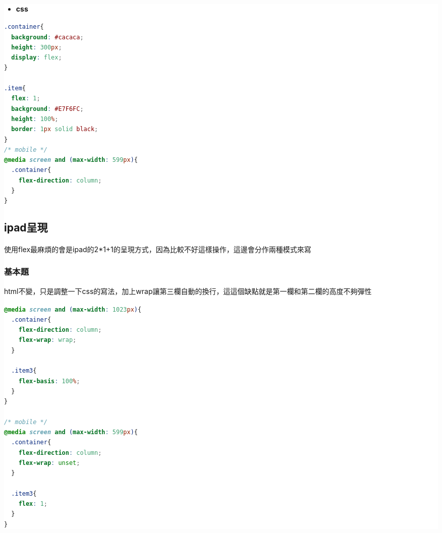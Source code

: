* **css**

```css
.container{
  background: #cacaca;
  height: 300px;
  display: flex;
}

.item{
  flex: 1;
  background: #E7F6FC;
  height: 100%;
  border: 1px solid black;
}
/* mobile */
@media screen and (max-width: 599px){
  .container{
    flex-direction: column;
  }
}
```

## ipad呈現

使用flex最麻煩的會是ipad的2*1+1的呈現方式，因為比較不好這樣操作，這邊會分作兩種模式來寫

### 基本題

html不變，只是調整一下css的寫法，加上wrap讓第三欄自動的換行，這這個缺點就是第一欄和第二欄的高度不夠彈性

```css
@media screen and (max-width: 1023px){
  .container{
    flex-direction: column;
    flex-wrap: wrap;
  }
  
  .item3{
    flex-basis: 100%;
  }
}

/* mobile */
@media screen and (max-width: 599px){
  .container{
    flex-direction: column;
    flex-wrap: unset;
  }
  
  .item3{
    flex: 1;
  }
}
```
